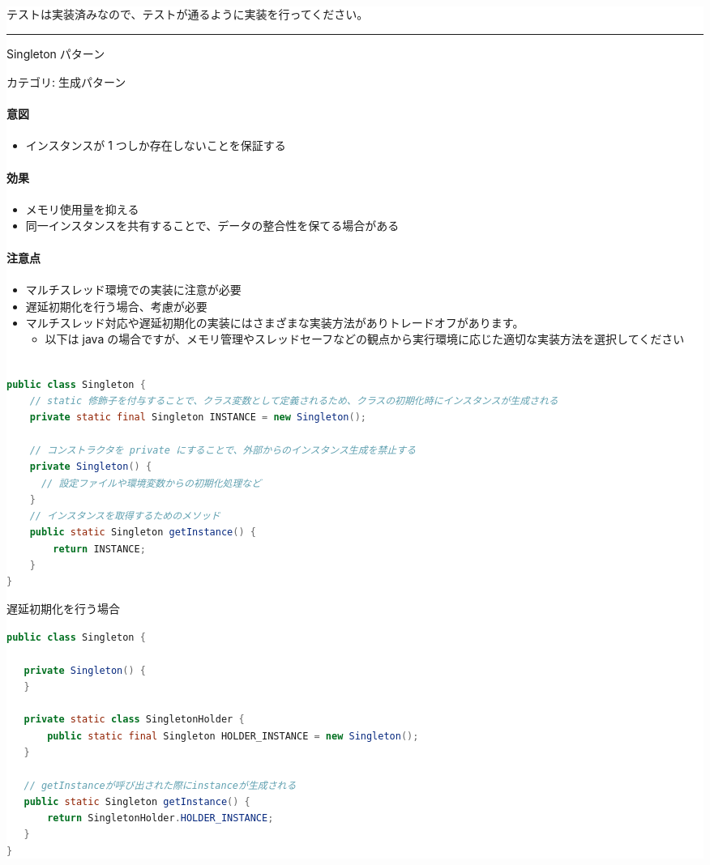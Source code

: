 テストは実装済みなので、テストが通るように実装を行ってください。

---

Singleton パターン

カテゴリ: 生成パターン

#### 意図

- インスタンスが 1 つしか存在しないことを保証する

#### 効果

- メモリ使用量を抑える
- 同一インスタンスを共有することで、データの整合性を保てる場合がある

#### 注意点

- マルチスレッド環境での実装に注意が必要
- 遅延初期化を行う場合、考慮が必要
- マルチスレッド対応や遅延初期化の実装にはさまざまな実装方法がありトレードオフがあります。
  - 以下は java の場合ですが、メモリ管理やスレッドセーフなどの観点から実行環境に応じた適切な実装方法を選択してください

```java

public class Singleton {
    // static 修飾子を付与することで、クラス変数として定義されるため、クラスの初期化時にインスタンスが生成される
    private static final Singleton INSTANCE = new Singleton();

    // コンストラクタを private にすることで、外部からのインスタンス生成を禁止する
    private Singleton() {
      // 設定ファイルや環境変数からの初期化処理など
    }
    // インスタンスを取得するためのメソッド
    public static Singleton getInstance() {
        return INSTANCE;
    }
}
```

遅延初期化を行う場合

```java
public class Singleton {

   private Singleton() {
   }

   private static class SingletonHolder {
       public static final Singleton HOLDER_INSTANCE = new Singleton();
   }

   // getInstanceが呼び出された際にinstanceが生成される
   public static Singleton getInstance() {
       return SingletonHolder.HOLDER_INSTANCE;
   }
}
```
